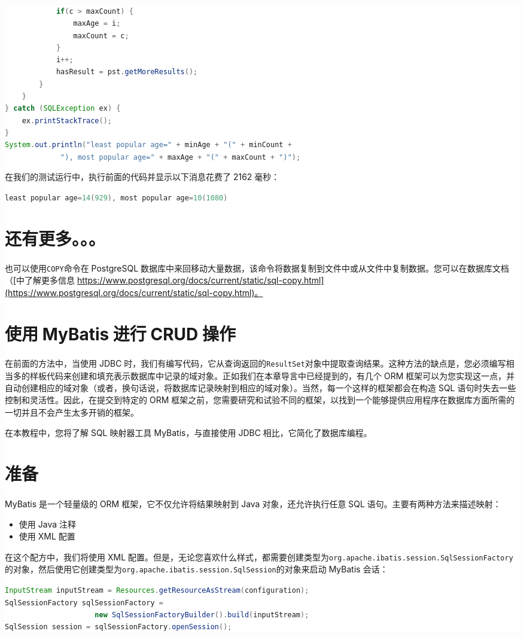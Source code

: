 ```java
            if(c > maxCount) {
                maxAge = i;
                maxCount = c;
            }
            i++;
            hasResult = pst.getMoreResults();
        }
    }
} catch (SQLException ex) {
    ex.printStackTrace();
}
System.out.println("least popular age=" + minAge + "(" + minCount + 
             "), most popular age=" + maxAge + "(" + maxCount + ")");

```

在我们的测试运行中，执行前面的代码并显示以下消息花费了 2162 毫秒：

```java
least popular age=14(929), most popular age=10(1080)
```

# 还有更多。。。

也可以使用`COPY`命令在 PostgreSQL 数据库中来回移动大量数据，该命令将数据复制到文件中或从文件中复制数据。您可以在数据库文档（[中了解更多信息 https://www.postgresql.org/docs/current/static/sql-copy.html](https://www.postgresql.org/docs/current/static/sql-copy.html)。

# 使用 MyBatis 进行 CRUD 操作

在前面的方法中，当使用 JDBC 时，我们有编写代码，它从查询返回的`ResultSet`对象中提取查询结果。这种方法的缺点是，您必须编写相当多的样板代码来创建和填充表示数据库中记录的域对象。正如我们在本章导言中已经提到的，有几个 ORM 框架可以为您实现这一点，并自动创建相应的域对象（或者，换句话说，将数据库记录映射到相应的域对象）。当然，每一个这样的框架都会在构造 SQL 语句时失去一些控制和灵活性。因此，在提交到特定的 ORM 框架之前，您需要研究和试验不同的框架，以找到一个能够提供应用程序在数据库方面所需的一切并且不会产生太多开销的框架。

在本教程中，您将了解 SQL 映射器工具 MyBatis，与直接使用 JDBC 相比，它简化了数据库编程。

# 准备

MyBatis 是一个轻量级的 ORM 框架，它不仅允许将结果映射到 Java 对象，还允许执行任意 SQL 语句。主要有两种方法来描述映射：

*   使用 Java 注释
*   使用 XML 配置

在这个配方中，我们将使用 XML 配置。但是，无论您喜欢什么样式，都需要创建类型为`org.apache.ibatis.session.SqlSessionFactory`的对象，然后使用它创建类型为`org.apache.ibatis.session.SqlSession`的对象来启动 MyBatis 会话：

```java
InputStream inputStream = Resources.getResourceAsStream(configuration);
SqlSessionFactory sqlSessionFactory = 
                     new SqlSessionFactoryBuilder().build(inputStream);
SqlSession session = sqlSessionFactory.openSession();
```
